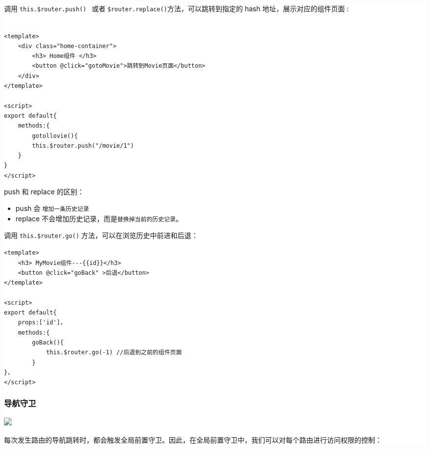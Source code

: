 

调用 `this.$router.push() ` 或者 `$router.replace()`方法，可以跳转到指定的 hash 地址，展示对应的组件页面 :

```vue

<template>
	<div class="home-container">
		<h3> Home组件 </h3>
		<button @click="gotoMovie">跳转到Movie页面</button>
	</div>
</template>

<script>
export default{
	methods:{
		gotollovie(){
        this.$router.push("/movie/1")
    }
}
</script>
```



push 和 replace 的区别： 

- push 会 `增加一条历史记录 `
- replace 不会增加历史记录，而是`替换掉当前的历史记录`。



调用 `this.$router.go()` 方法，可以在浏览历史中前进和后退：

```vue
<template>
	<h3> MyMovie组件---{{id}}</h3>
	<button @click="goBack" >后退</button>
</template>

<script>
export default{
	props:['id']，
    methods:{
		goBack(){
            this.$router.go(-1) //后退到之前的组件页面
        }
}，
</script>
```



### 导航守卫

![](https://cdn.jsdelivr.net/gh/liaoyio/imgHosting/DjangoQQ%E6%88%AA%E5%9B%BE20211031202624.png)

每次发生路由的导航跳转时，都会触发全局前置守卫。因此，在全局前置守卫中，我们可以对每个路由进行访问权限的控制：
